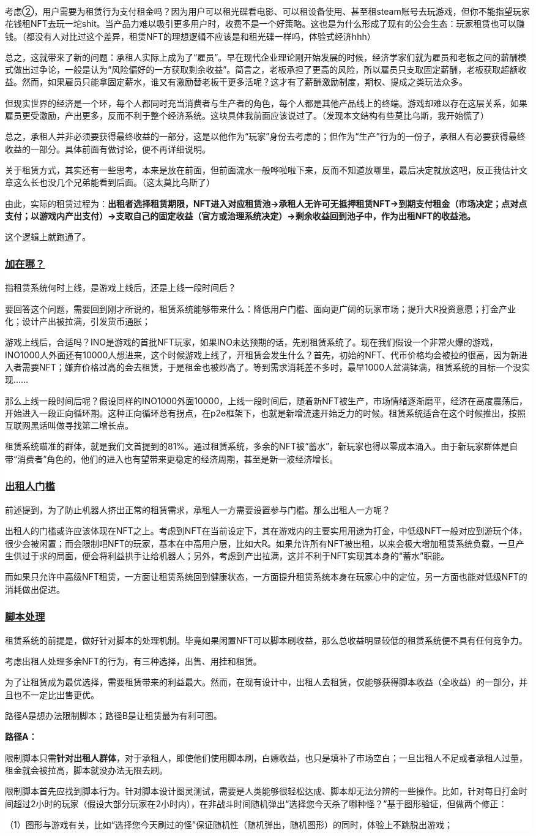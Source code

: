 考虑②，用户需要为租赁行为支付租金吗？因为用户可以租光碟看电影、可以租设备使用、甚至租steam账号去玩游戏，但你不能指望玩家花钱租NFT去玩一坨shit。当产品力难以吸引更多用户时，收费不是一个好策略。这也是为什么形成了现有的公会生态：玩家租赁也可以赚钱。（都没有人对比过这个差异，租赁NFT的理想逻辑不应该是和租光碟一样吗，体验式经济hhh）

总之，这就带来了新的问题：承租人实际上成为了“雇员”。早在现代企业理论刚开始发展的时候，经济学家们就为雇员和老板之间的薪酬模式做出过争论，一般是认为“风险偏好的一方获取剩余收益”。简言之，老板承担了更高的风险，所以雇员只支取固定薪酬，老板获取超额收益。然而，如果雇员只能拿固定薪水，谁又有激励替老板干更多活呢？这才有了薪酬激励制度，期权、提成之类玩法众多。

但现实世界的经济是一个环，每个人都同时充当消费者与生产者的角色，每个人都是其他产品线上的终端。游戏却难以存在这层关系，如果雇员更受激励，产出更多，反而不利于整个经济系统。这块具体我前面应该说过了。（发现本文结构有些莫比乌斯，我开始慌了）

总之，承租人并非必须要获得最终收益的一部分，这是以他作为“玩家”身份去考虑的；但作为“生产”行为的一份子，承租人有必要获得最终收益的一部分。具体前面有做讨论，便不再详细说明。

关于租赁方式，其实还有一些思考，本来是放在前面，但前面流水一般哗啦啦下来，反而不知道放哪里，最后决定就放这吧，反正我估计文章这么长也没几个兄弟能看到后面。（这太莫比乌斯了）

由此，实际的租赁过程为：**出租者选择租赁期限，NFT进入对应租赁池→承租人无许可无抵押租赁NFT→到期支付租金（市场决定；点对点支付；以游戏内产出支付）→支取自己的固定收益（官方或治理系统决定）→剩余收益回到池子中，作为出租NFT的收益池。**

这个逻辑上就跑通了。

### [加在哪？](#目录)

指租赁系统何时上线，是游戏上线后，还是上线一段时间后？

要回答这个问题，需要回到刚才所说的，租赁系统能够带来什么：降低用户门槛、面向更广阔的玩家市场；提升大R投资意愿；打金产业化；设计产出被拉满，引发货币通胀；

游戏上线后，合适吗？INO是游戏的首批NFT玩家，如果INO未达预期的话，先别租赁系统了。现在我们假设一个非常火爆的游戏，INO1000人外面还有10000人想进来，这个时候游戏上线了，开租赁会发生什么？首先，初始的NFT、代币价格均会被拉的很高，因为新进入者需要NFT；嫌弃价格过高的会去租赁，于是租金也被炒高了。等到需求消耗差不多时，最早1000人盆满钵满，租赁系统的目标一个没实现……

那么上线一段时间后呢？假设同样的INO1000外面10000，上线一段时间后，随着新NFT被生产，市场情绪逐渐磨平，经济在高度震荡后，开始进入一段正向循环期。这种正向循环总有拐点，在p2e框架下，也就是新增流速开始乏力的时候。租赁系统适合在这个时候推出，按照互联网黑话叫做寻找第二增长点。

租赁系统瞄准的群体，就是我们文首提到的81%。通过租赁系统，多余的NFT被“蓄水”，新玩家也得以零成本涌入。由于新玩家群体是自带“消费者”角色的，他们的进入也有望带来更稳定的经济周期，甚至是新一波经济增长。

### [出租人门槛](#目录)

前述提到，为了防止机器人挤出正常的租赁需求，承租人一方需要设置参与门槛。那么出租人一方呢？

出租人的门槛或许应该体现在NFT之上。考虑到NFT在当前设定下，其在游戏内的主要实用用途为打金，中低级NFT一般对应到游玩个体，很少会被闲置；而会限制吧NFT的玩家，基本在中高用户层，比如大R。如果允许所有NFT被出租，以来会极大增加租赁系统负载，一旦产生供过于求的局面，便会将利益拱手让给机器人；另外，考虑到产出拉满，这并不利于NFT实现其本身的“蓄水”职能。

而如果只允许中高级NFT租赁，一方面让租赁系统回到健康状态，一方面提升租赁系统本身在玩家心中的定位，另一方面也能对低级NFT的消耗做出促进。

### [脚本处理](#目录)

租赁系统的前提是，做好针对脚本的处理机制。毕竟如果闲置NFT可以脚本刷收益，那么总收益明显较低的租赁系统便不具有任何竞争力。

考虑出租人处理多余NFT的行为，有三种选择，出售、用挂和租赁。

为了让租赁成为最优选择，需要租赁带来的利益最大。然而，在现有设计中，出租人去租赁，仅能够获得脚本收益（全收益）的一部分，并且也不一定比出售更优。

路径A是想办法限制脚本；路径B是让租赁最为有利可图。

**路径A：**

限制脚本只需**针对出租人群体**，对于承租人，即使他们使用脚本刷，白嫖收益，也只是填补了市场空白；一旦出租人不足或者承租人过量，租金就会被拉高，脚本就没办法无限去刷。

限制脚本首先应找到脚本行为。针对脚本设计图灵测试，需要是人类能够很轻松达成、脚本却无法分辨的一些操作。比如，针对每日打金时间超过2小时的玩家（假设大部分玩家在2小时内），在非战斗时间随机弹出“选择您今天杀了哪种怪？”基于图形验证，但做两个修正：

（1）图形与游戏有关，比如“选择您今天刷过的怪”保证随机性（随机弹出，随机图形）的同时，体验上不跳脱出游戏；
